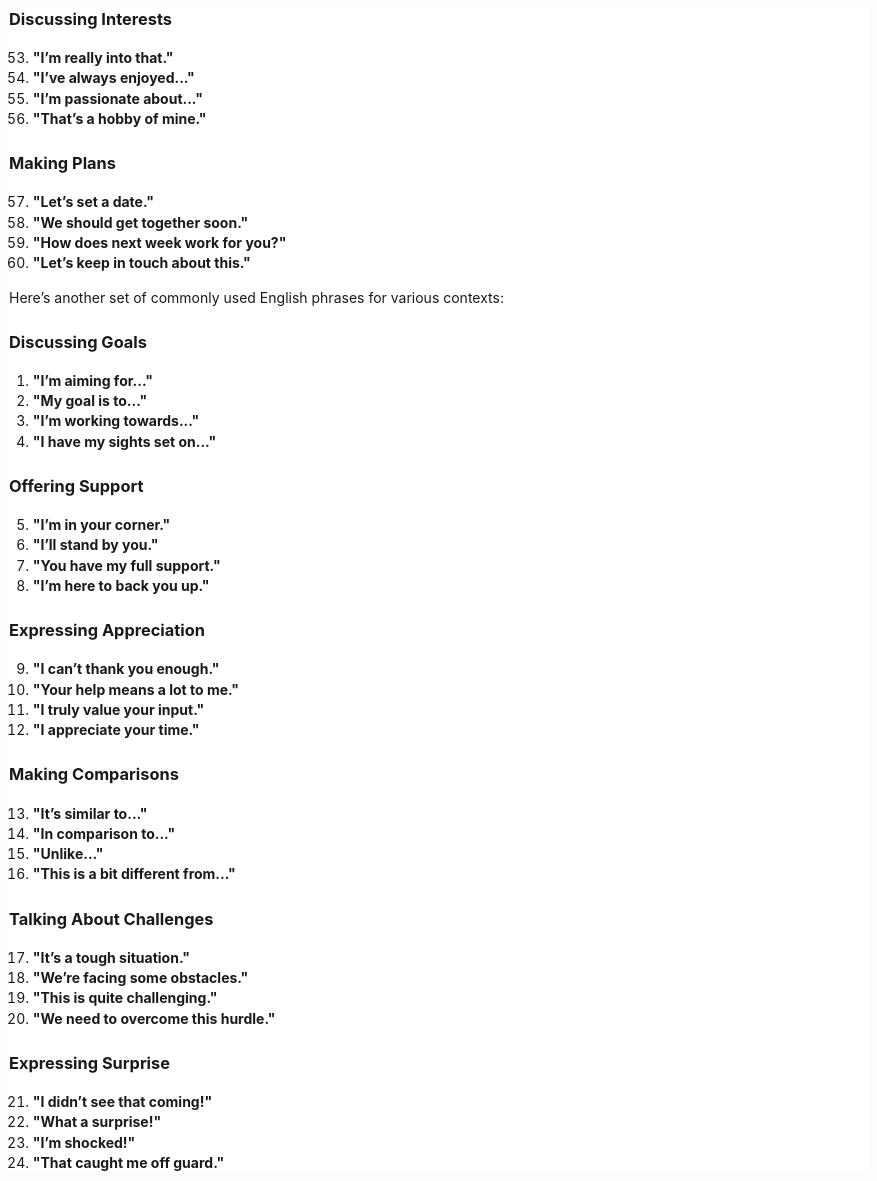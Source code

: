 ### Discussing Interests
53. **"I’m really into that."**
54. **"I’ve always enjoyed..."**
55. **"I’m passionate about..."**
56. **"That’s a hobby of mine."**

### Making Plans
57. **"Let’s set a date."**
58. **"We should get together soon."**
59. **"How does next week work for you?"**
60. **"Let’s keep in touch about this."**

Here’s another set of commonly used English phrases for various contexts:

### Discussing Goals
1. **"I’m aiming for..."**
2. **"My goal is to..."**
3. **"I’m working towards..."**
4. **"I have my sights set on..."**

### Offering Support
5. **"I’m in your corner."**
6. **"I’ll stand by you."**
7. **"You have my full support."**
8. **"I’m here to back you up."**

### Expressing Appreciation
9. **"I can’t thank you enough."**
10. **"Your help means a lot to me."**
11. **"I truly value your input."**
12. **"I appreciate your time."**

### Making Comparisons
13. **"It’s similar to..."**
14. **"In comparison to..."**
15. **"Unlike..."**
16. **"This is a bit different from..."**

### Talking About Challenges
17. **"It’s a tough situation."**
18. **"We’re facing some obstacles."**
19. **"This is quite challenging."**
20. **"We need to overcome this hurdle."**

### Expressing Surprise
21. **"I didn’t see that coming!"**
22. **"What a surprise!"**
23. **"I’m shocked!"**
24. **"That caught me off guard."**

